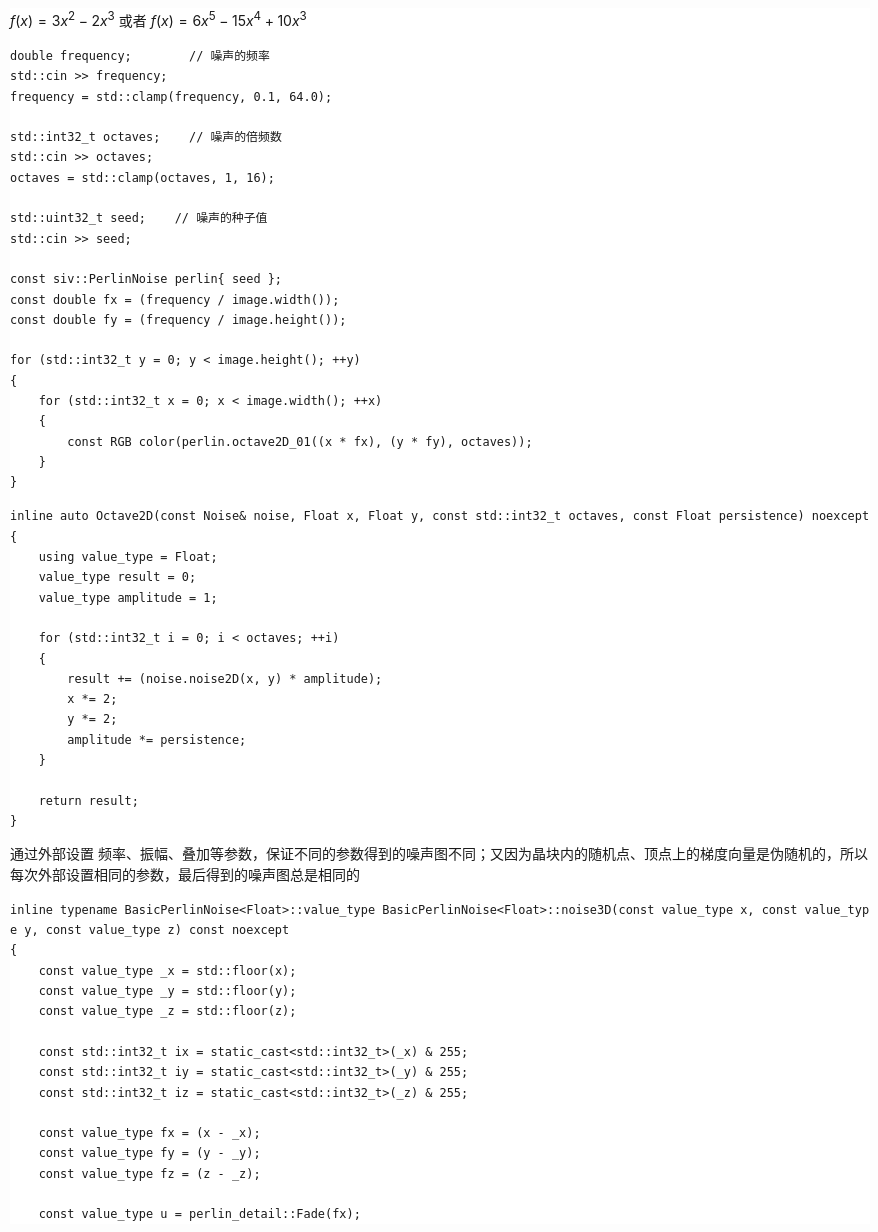 $f(x) = 3x^2 - 2x^3$ 或者 $f(x) = 6x^5 - 15x^4 + 10x^3$



```Plain Text
double frequency;        // 噪声的频率
std::cin >> frequency;    
frequency = std::clamp(frequency, 0.1, 64.0);

std::int32_t octaves;    // 噪声的倍频数
std::cin >> octaves;
octaves = std::clamp(octaves, 1, 16);

std::uint32_t seed;    // 噪声的种子值
std::cin >> seed;

const siv::PerlinNoise perlin{ seed };
const double fx = (frequency / image.width());
const double fy = (frequency / image.height());

for (std::int32_t y = 0; y < image.height(); ++y)
{
    for (std::int32_t x = 0; x < image.width(); ++x)
    {
        const RGB color(perlin.octave2D_01((x * fx), (y * fy), octaves));
    }
}
```
```Plain Text
inline auto Octave2D(const Noise& noise, Float x, Float y, const std::int32_t octaves, const Float persistence) noexcept
{
    using value_type = Float;
    value_type result = 0;
    value_type amplitude = 1;

    for (std::int32_t i = 0; i < octaves; ++i)
    {
        result += (noise.noise2D(x, y) * amplitude);
        x *= 2;
        y *= 2;
        amplitude *= persistence;
    }

    return result;
}
```
通过外部设置 频率、振幅、叠加等参数，保证不同的参数得到的噪声图不同；又因为晶块内的随机点、顶点上的梯度向量是伪随机的，所以每次外部设置相同的参数，最后得到的噪声图总是相同的

```Plain Text
inline typename BasicPerlinNoise<Float>::value_type BasicPerlinNoise<Float>::noise3D(const value_type x, const value_type y, const value_type z) const noexcept
{
    const value_type _x = std::floor(x);
    const value_type _y = std::floor(y);
    const value_type _z = std::floor(z);

    const std::int32_t ix = static_cast<std::int32_t>(_x) & 255;
    const std::int32_t iy = static_cast<std::int32_t>(_y) & 255;
    const std::int32_t iz = static_cast<std::int32_t>(_z) & 255;

    const value_type fx = (x - _x);
    const value_type fy = (y - _y);
    const value_type fz = (z - _z);

    const value_type u = perlin_detail::Fade(fx);
```